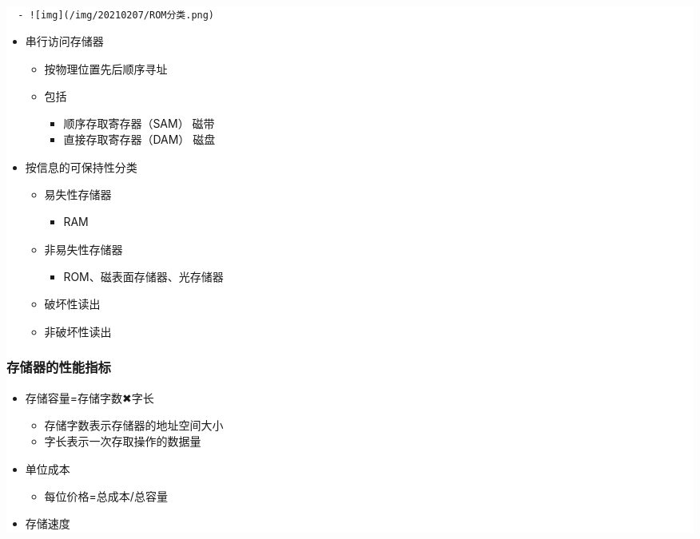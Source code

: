       - ![img](/img/20210207/ROM分类.png)

  - 串行访问存储器

    - 按物理位置先后顺序寻址
    - 包括

      - 顺序存取寄存器（SAM）  磁带
      - 直接存取寄存器（DAM）  磁盘

- 按信息的可保持性分类

  - 易失性存储器

    - RAM

  - 非易失性存储器

    - ROM、磁表面存储器、光存储器

  - 破坏性读出
  - 非破坏性读出

### 存储器的性能指标

- 存储容量=存储字数✖字长

  - 存储字数表示存储器的地址空间大小
  - 字长表示一次存取操作的数据量

- 单位成本

  - 每位价格=总成本/总容量

- 存储速度
